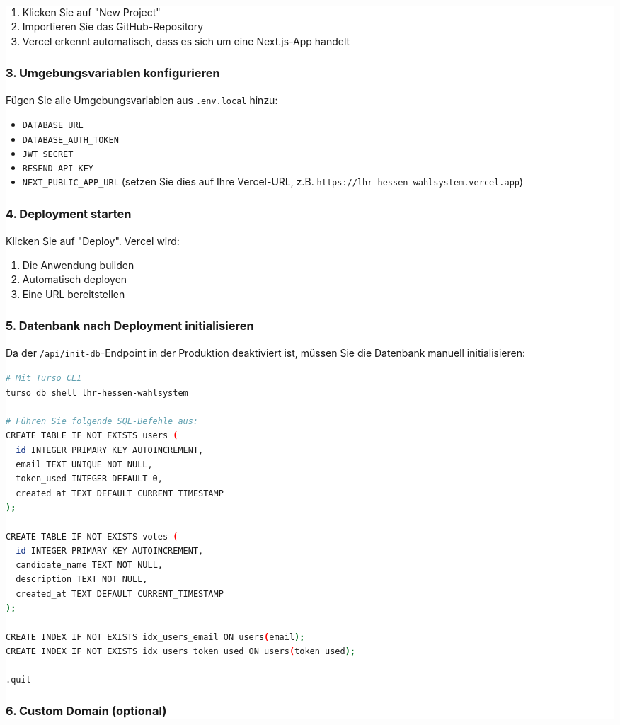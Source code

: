 1. Klicken Sie auf "New Project"
2. Importieren Sie das GitHub-Repository
3. Vercel erkennt automatisch, dass es sich um eine Next.js-App handelt

### 3. Umgebungsvariablen konfigurieren

Fügen Sie alle Umgebungsvariablen aus `.env.local` hinzu:

- `DATABASE_URL`
- `DATABASE_AUTH_TOKEN`
- `JWT_SECRET`
- `RESEND_API_KEY`
- `NEXT_PUBLIC_APP_URL` (setzen Sie dies auf Ihre Vercel-URL, z.B. `https://lhr-hessen-wahlsystem.vercel.app`)

### 4. Deployment starten

Klicken Sie auf "Deploy". Vercel wird:
1. Die Anwendung builden
2. Automatisch deployen
3. Eine URL bereitstellen

### 5. Datenbank nach Deployment initialisieren

Da der `/api/init-db`-Endpoint in der Produktion deaktiviert ist, müssen Sie die Datenbank manuell initialisieren:

```bash
# Mit Turso CLI
turso db shell lhr-hessen-wahlsystem

# Führen Sie folgende SQL-Befehle aus:
CREATE TABLE IF NOT EXISTS users (
  id INTEGER PRIMARY KEY AUTOINCREMENT,
  email TEXT UNIQUE NOT NULL,
  token_used INTEGER DEFAULT 0,
  created_at TEXT DEFAULT CURRENT_TIMESTAMP
);

CREATE TABLE IF NOT EXISTS votes (
  id INTEGER PRIMARY KEY AUTOINCREMENT,
  candidate_name TEXT NOT NULL,
  description TEXT NOT NULL,
  created_at TEXT DEFAULT CURRENT_TIMESTAMP
);

CREATE INDEX IF NOT EXISTS idx_users_email ON users(email);
CREATE INDEX IF NOT EXISTS idx_users_token_used ON users(token_used);

.quit
```

### 6. Custom Domain (optional)
